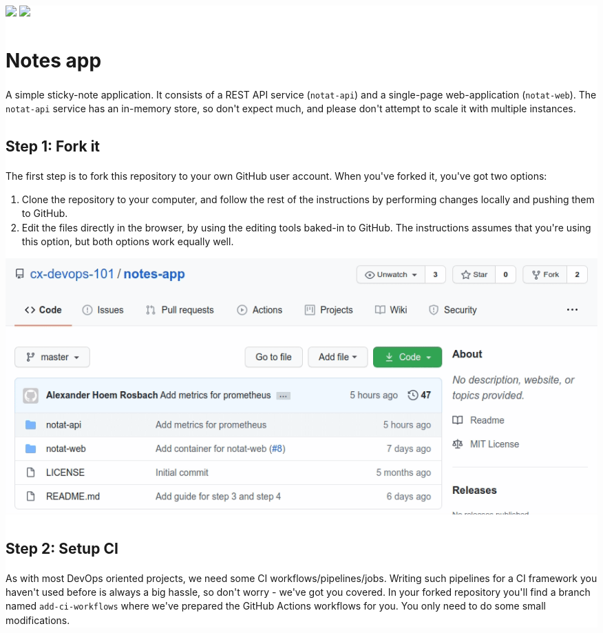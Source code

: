 ![](workflows/notat-web-CI/badge.svg)
![](workflows/notat-api-CI/badge.svg)


# Notes app
A simple sticky-note application. It consists of a REST API service (`notat-api`) and a single-page
web-application (`notat-web`). The `notat-api` service has an in-memory store, so don't expect much,
and please don't attempt to scale it with multiple instances.


## Step 1: Fork it
The first step is to fork this repository to your own GitHub user account. When you've forked it, you've got two options:
1. Clone the repository to your computer, and follow the rest of the instructions by performing changes
locally and pushing them to GitHub.
2. Edit the files directly in the browser, by using the editing tools baked-in to GitHub. The instructions assumes that you're using this option, but both options work equally well.

![](images/fork-it.gif)

## Step 2: Setup CI
As with most DevOps oriented projects, we need some CI workflows/pipelines/jobs. Writing such pipelines
for a CI framework you haven't used before is always a big hassle, so don't worry - we've got you covered.
In your forked repository you'll find a branch named `add-ci-workflows` where we've prepared the GitHub
Actions workflows for you. You only need to do some small modifications.
